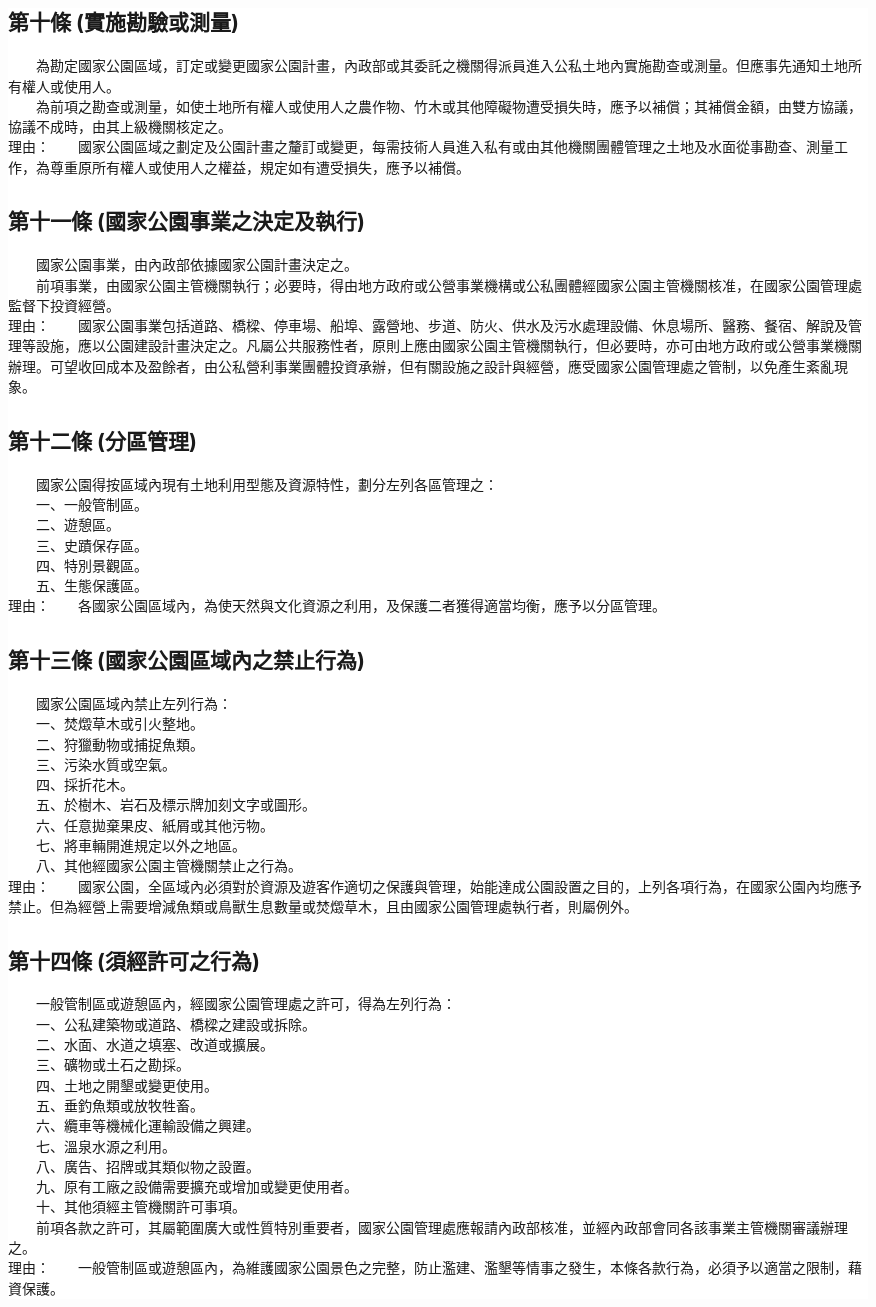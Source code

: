 第十條 (實施勘驗或測量)
-----------------------
　　為勘定國家公園區域，訂定或變更國家公園計畫，內政部或其委託之機關得派員進入公私土地內實施勘查或測量。但應事先通知土地所有權人或使用人。  
　　為前項之勘查或測量，如使土地所有權人或使用人之農作物、竹木或其他障礙物遭受損失時，應予以補償；其補償金額，由雙方協議，協議不成時，由其上級機關核定之。  
理由：　　國家公園區域之劃定及公園計畫之釐訂或變更，每需技術人員進入私有或由其他機關團體管理之土地及水面從事勘查、測量工作，為尊重原所有權人或使用人之權益，規定如有遭受損失，應予以補償。

第十一條 (國家公園事業之決定及執行)
-----------------------------------
　　國家公園事業，由內政部依據國家公園計畫決定之。  
　　前項事業，由國家公園主管機關執行；必要時，得由地方政府或公營事業機構或公私團體經國家公園主管機關核准，在國家公園管理處監督下投資經營。  
理由：　　國家公園事業包括道路、橋樑、停車場、船埠、露營地、步道、防火、供水及污水處理設備、休息場所、醫務、餐宿、解說及管理等設施，應以公園建設計畫決定之。凡屬公共服務性者，原則上應由國家公園主管機關執行，但必要時，亦可由地方政府或公營事業機關辦理。可望收回成本及盈餘者，由公私營利事業團體投資承辦，但有關設施之設計與經營，應受國家公園管理處之管制，以免產生紊亂現象。

第十二條 (分區管理)
-------------------
　　國家公園得按區域內現有土地利用型態及資源特性，劃分左列各區管理之：  
　　一、一般管制區。  
　　二、遊憩區。  
　　三、史蹟保存區。  
　　四、特別景觀區。  
　　五、生態保護區。  
理由：　　各國家公園區域內，為使天然與文化資源之利用，及保護二者獲得適當均衡，應予以分區管理。

第十三條 (國家公園區域內之禁止行為)
-----------------------------------
　　國家公園區域內禁止左列行為：  
　　一、焚燬草木或引火整地。  
　　二、狩獵動物或捕捉魚類。  
　　三、污染水質或空氣。  
　　四、採折花木。  
　　五、於樹木、岩石及標示牌加刻文字或圖形。  
　　六、任意拋棄果皮、紙屑或其他污物。  
　　七、將車輛開進規定以外之地區。  
　　八、其他經國家公園主管機關禁止之行為。  
理由：　　國家公園，全區域內必須對於資源及遊客作適切之保護與管理，始能達成公園設置之目的，上列各項行為，在國家公園內均應予禁止。但為經營上需要增減魚類或鳥獸生息數量或焚燬草木，且由國家公園管理處執行者，則屬例外。

第十四條 (須經許可之行為)
-------------------------
　　一般管制區或遊憩區內，經國家公園管理處之許可，得為左列行為：  
　　一、公私建築物或道路、橋樑之建設或拆除。  
　　二、水面、水道之填塞、改道或擴展。  
　　三、礦物或土石之勘採。  
　　四、土地之開墾或變更使用。  
　　五、垂釣魚類或放牧牲畜。  
　　六、纜車等機械化運輸設備之興建。  
　　七、溫泉水源之利用。  
　　八、廣告、招牌或其類似物之設置。  
　　九、原有工廠之設備需要擴充或增加或變更使用者。  
　　十、其他須經主管機關許可事項。  
　　前項各款之許可，其屬範圍廣大或性質特別重要者，國家公園管理處應報請內政部核准，並經內政部會同各該事業主管機關審議辦理之。  
理由：　　一般管制區或遊憩區內，為維護國家公園景色之完整，防止濫建、濫墾等情事之發生，本條各款行為，必須予以適當之限制，藉資保護。
